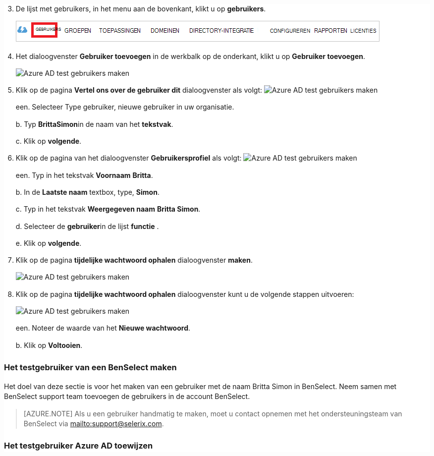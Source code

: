 3. De lijst met gebruikers, in het menu aan de bovenkant, klikt u op **gebruikers**.

    ![Azure AD test gebruikers maken](./media/active-directory-saas-benselect-tutorial/create_aaduser_03.png) 

4. Het dialoogvenster **Gebruiker toevoegen** in de werkbalk op de onderkant, klikt u op **Gebruiker toevoegen**.

    ![Azure AD test gebruikers maken](./media/active-directory-saas-benselect-tutorial/create_aaduser_04.png) 

5. Klik op de pagina **Vertel ons over de gebruiker dit** dialoogvenster als volgt:  ![Azure AD test gebruikers maken](./media/active-directory-saas-benselect-tutorial/create_aaduser_05.png) 

    een. Selecteer Type gebruiker, nieuwe gebruiker in uw organisatie.

    b. Typ **BrittaSimon**in de naam van het **tekstvak**.

    c. Klik op **volgende**.

6.  Klik op de pagina van het dialoogvenster **Gebruikersprofiel** als volgt: ![Azure AD test gebruikers maken](./media/active-directory-saas-benselect-tutorial/create_aaduser_06.png) 

    een. Typ in het tekstvak **Voornaam** **Britta**.  

    b. In de **Laatste naam** textbox, type, **Simon**.

    c. Typ in het tekstvak **Weergegeven naam** **Britta Simon**.

    d. Selecteer de **gebruiker**in de lijst **functie** .

    e. Klik op **volgende**.

7. Klik op de pagina **tijdelijke wachtwoord ophalen** dialoogvenster **maken**.

    ![Azure AD test gebruikers maken](./media/active-directory-saas-benselect-tutorial/create_aaduser_07.png) 

8. Klik op de pagina **tijdelijke wachtwoord ophalen** dialoogvenster kunt u de volgende stappen uitvoeren:

    ![Azure AD test gebruikers maken](./media/active-directory-saas-benselect-tutorial/create_aaduser_08.png) 

    een. Noteer de waarde van het **Nieuwe wachtwoord**.

    b. Klik op **Voltooien**.   



### <a name="creating-an-benselect-test-user"></a>Het testgebruiker van een BenSelect maken

Het doel van deze sectie is voor het maken van een gebruiker met de naam Britta Simon in BenSelect. Neem samen met BenSelect support team toevoegen de gebruikers in de account BenSelect.

> [AZURE.NOTE] Als u een gebruiker handmatig te maken, moet u contact opnemen met het ondersteuningsteam van BenSelect via <mailto:support@selerix.com>.


### <a name="assigning-the-azure-ad-test-user"></a>Het testgebruiker Azure AD toewijzen


[1]: ./media/active-directory-saas-benselect-tutorial/tutorial_general_01.png
[2]: ./media/active-directory-saas-benselect-tutorial/tutorial_general_02.png
[3]: ./media/active-directory-saas-benselect-tutorial/tutorial_general_03.png
[4]: ./media/active-directory-saas-benselect-tutorial/tutorial_general_04.png
[6]: ./media/active-directory-saas-benselect-tutorial/tutorial_general_05.png
[10]: ./media/active-directory-saas-benselect-tutorial/tutorial_general_06.png
[11]: ./media/active-directory-saas-benselect-tutorial/tutorial_general_07.png
[20]: ./media/active-directory-saas-benselect-tutorial/tutorial_general_100.png
[200]: ./media/active-directory-saas-benselect-tutorial/tutorial_general_200.png
[201]: ./media/active-directory-saas-benselect-tutorial/tutorial_general_201.png
[203]: ./media/active-directory-saas-benselect-tutorial/tutorial_general_203.png
[204]: ./media/active-directory-saas-benselect-tutorial/tutorial_general_204.png
[205]: ./media/active-directory-saas-benselect-tutorial/tutorial_general_205.png